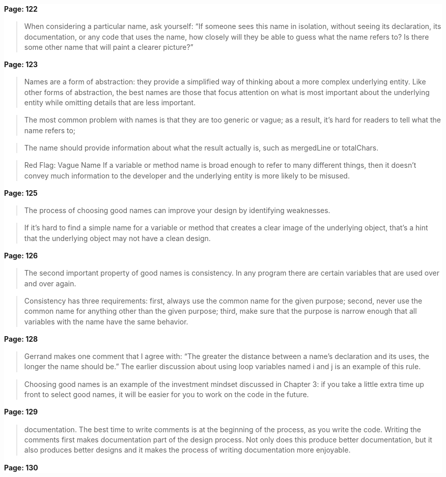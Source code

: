 
**Page: 122**

> When considering a particular name, ask yourself: “If someone sees this name in isolation, without seeing its declaration, its documentation, or any code that uses the name, how closely will they be able to guess what the name refers to? Is there some other name that will paint a clearer picture?”


**Page: 123**

> Names are a form of abstraction: they provide a simplified way of thinking about a more complex underlying entity. Like other forms of abstraction, the best names are those that focus attention on what is most important about the underlying entity while omitting details that are less important.

> The most common problem with names is that they are too generic or vague; as a result, it’s hard for readers to tell what the name refers to;

> The name should provide information about what the result actually is, such as mergedLine or totalChars.

> Red Flag: Vague Name 
> If a variable or method name is broad enough to refer to many different things, then it doesn’t convey much information to the developer and the underlying entity is more likely to be misused.

**Page: 125**

> The process of choosing good names can improve your design by identifying weaknesses.

> If it’s hard to find a simple name for a variable or method that creates a clear image of the underlying object, that’s a hint that the underlying object may not have a clean design.

**Page: 126**

> The second important property of good names is consistency. In any program there are certain variables that are used over and over again.

> Consistency has three requirements: first, always use the common name for the given purpose; second, never use the common name for anything other than the given purpose; third, make sure that the purpose is narrow enough that all variables with the name have the same behavior.


**Page: 128**

> Gerrand makes one comment that I agree with: “The greater the distance between a name’s declaration and its uses, the longer the name should be.” The earlier discussion about using loop variables named i and j is an example of this rule.

> Choosing good names is an example of the investment mindset discussed in Chapter 3: if you take a little extra time up front to select good names, it will be easier for you to work on the code in the future.

**Page: 129**

> documentation. The best time to write comments is at the beginning of the process, as you write the code. Writing the comments first makes documentation part of the design process. Not only does this produce better documentation, but it also produces better designs and it makes the process of writing documentation more enjoyable.

**Page: 130**
